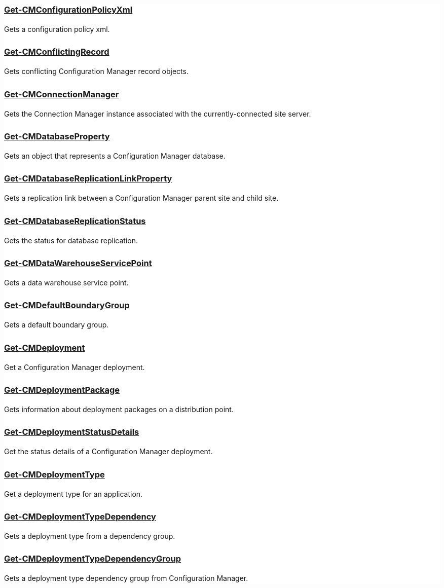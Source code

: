 ### [Get-CMConfigurationPolicyXml](Get-CMConfigurationPolicyXml.md)
Gets a configuration policy xml.

### [Get-CMConflictingRecord](Get-CMConflictingRecord.md)
Gets conflicting Configuration Manager record objects.

### [Get-CMConnectionManager](Get-CMConnectionManager.md)
Gets the Connection Manager instance associated with the currently-connected site server.

### [Get-CMDatabaseProperty](Get-CMDatabaseProperty.md)
Gets an object that represents a Configuration Manager database.

### [Get-CMDatabaseReplicationLinkProperty](Get-CMDatabaseReplicationLinkProperty.md)
Gets a replication link between a Configuration Manager parent site and child site.

### [Get-CMDatabaseReplicationStatus](Get-CMDatabaseReplicationStatus.md)
Gets the status for database replication.

### [Get-CMDataWarehouseServicePoint](Get-CMDataWarehouseServicePoint.md)
Gets a data warehouse service point.

### [Get-CMDefaultBoundaryGroup](Get-CMDefaultBoundaryGroup.md)
Gets a default boundary group.

### [Get-CMDeployment](Get-CMDeployment.md)
Get a Configuration Manager deployment.

### [Get-CMDeploymentPackage](Get-CMDeploymentPackage.md)
Gets information about deployment packages on a distribution point.

### [Get-CMDeploymentStatusDetails](Get-CMDeploymentStatusDetails.md)
Get the status details of a Configuration Manager deployment.

### [Get-CMDeploymentType](Get-CMDeploymentType.md)
Get a deployment type for an application.

### [Get-CMDeploymentTypeDependency](Get-CMDeploymentTypeDependency.md)
Gets a deployment type from a dependency group.

### [Get-CMDeploymentTypeDependencyGroup](Get-CMDeploymentTypeDependencyGroup.md)
Gets a deployment type dependency group from Configuration Manager.
